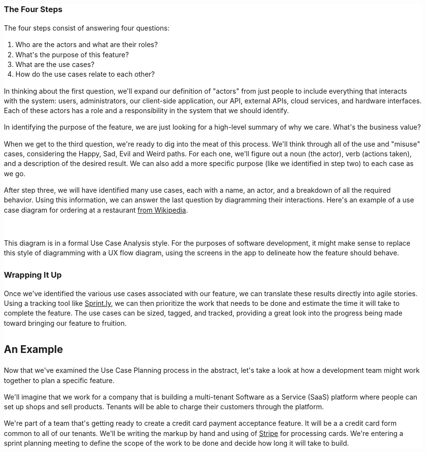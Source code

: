 ### The Four Steps

The four steps consist of answering four questions:

1. Who are the actors and what are their roles?
2. What's the purpose of this feature?
3. What are the use cases?
4. How do the use cases relate to each other?

In thinking about the first question, we'll expand our definition of "actors" from just people to include everything that interacts with the system: users, administrators, our client-side application, our API, external APIs, cloud services, and hardware interfaces. Each of these actors has a role and a responsibility in the system that we should identify.

In identifying the purpose of the feature, we are just looking for a high-level summary of why we care. What's the business value?

When we get to the third question, we're ready to dig into the meat of this process. We'll think through all of the use and "misuse" cases, considering the Happy, Sad, Evil and Weird paths. For each one, we'll figure out a noun (the actor), verb (actions taken), and a description of the desired result. We can also add a more specific purpose (like we identified in step two) to each case as we go.

After step three, we will have identified many use cases, each with a name, an actor, and a breakdown of all the required behavior. Using this information, we can answer the last question by diagramming their interactions. Here's an example of a use case diagram for ordering at a restaurant [from Wikipedia](http://en.wikipedia.org/wiki/Use_Case_Diagram#/media/File:Use_case_restaurant_model.svg).

<img src="" alt=""/>

This diagram is in a formal Use Case Analysis style. For the purposes of software development, it might make sense to replace this style of diagramming with a UX flow diagram, using the screens in the app to delineate how the feature should behave.

### Wrapping It Up

Once we've identified the various use cases associated with our feature, we can translate these results directly into agile stories. Using a tracking tool like [Sprint.ly](https://sprint.ly), we can then prioritize the work that needs to be done and estimate the time it will take to complete the feature. The use cases can be sized, tagged, and tracked, providing a great look into the progress being made toward bringing our feature to fruition.


## An Example

Now that we've examined the Use Case Planning process in the abstract, let's take a look at how a development team might work together to plan a specific feature.

We'll imagine that we work for a company that is building a multi-tenant Software as a Service (SaaS) platform where people can set up shops and sell products. Tenants will be able to charge their customers through the platform.

We're part of a team that's getting ready to create a credit card payment acceptance feature. It will be a a credit card form common to all of our tenants. We'll be writing the markup by hand and using of [Stripe](https://stripe.com/) for processing cards. We're entering a sprint planning meeting to define the scope of the work to be done and decide how long it will take to build.
